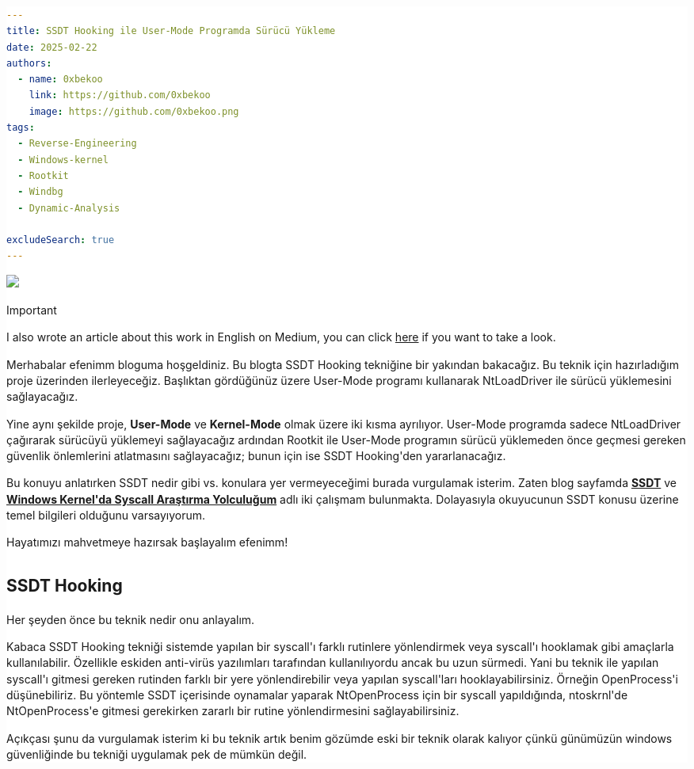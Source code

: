 ```yaml
---
title: SSDT Hooking ile User-Mode Programda Sürücü Yükleme
date: 2025-02-22
authors:
  - name: 0xbekoo
    link: https://github.com/0xbekoo
    image: https://github.com/0xbekoo.png
tags:
  - Reverse-Engineering
  - Windows-kernel
  - Rootkit
  - Windbg
  - Dynamic-Analysis

excludeSearch: true
---
```


![](../../../images/posts/ssdt-hooking/banner.png)

> [!IMPORTANT]
> I also wrote an article about this work in English on Medium, you can click [here]() if you want to take a look.

Merhabalar efenimm bloguma hoşgeldiniz. Bu blogta SSDT Hooking tekniğine bir yakından bakacağız. Bu teknik için hazırladığım proje üzerinden ilerleyeceğiz. Başlıktan gördüğünüz üzere User-Mode programı kullanarak NtLoadDriver ile sürücü yüklemesini sağlayacağız. 

Yine aynı şekilde proje, **User-Mode** ve **Kernel-Mode** olmak üzere iki kısma ayrılıyor. User-Mode programda sadece NtLoadDriver çağırarak sürücüyü yüklemeyi sağlayacağız ardından Rootkit ile User-Mode programın sürücü yüklemeden önce geçmesi gereken güvenlik önlemlerini atlatmasını sağlayacağız; bunun için ise SSDT Hooking'den yararlanacağız. 

Bu konuyu anlatırken SSDT nedir gibi vs. konulara yer vermeyeceğimi burada vurgulamak isterim. Zaten blog sayfamda [**SSDT**](https://0xbekoo.github.io/docs/winkernel-dev/wkd-ssdt/) ve [**Windows Kernel'da Syscall Araştırma Yolculuğum**](https://0xbekoo.github.io/blog/syscalls/) adlı iki çalışmam bulunmakta. Dolayasıyla okuyucunun SSDT konusu üzerine temel bilgileri olduğunu varsayıyorum. 

Hayatımızı mahvetmeye hazırsak başlayalım efenimm!

## SSDT Hooking 

Her şeyden önce bu teknik nedir onu anlayalım. 

Kabaca SSDT Hooking tekniği sistemde yapılan bir syscall'ı farklı rutinlere yönlendirmek veya syscall'ı hooklamak gibi amaçlarla kullanılabilir. Özellikle eskiden anti-virüs yazılımları tarafından kullanılıyordu ancak bu uzun sürmedi. Yani bu teknik ile yapılan syscall'ı gitmesi gereken rutinden farklı bir yere yönlendirebilir veya yapılan syscall'ları hooklayabilirsiniz. Örneğin OpenProcess'i düşünebiliriz. Bu yöntemle SSDT içerisinde oynamalar yaparak NtOpenProcess için bir syscall yapıldığında, ntoskrnl'de NtOpenProcess'e gitmesi gerekirken zararlı bir rutine yönlendirmesini sağlayabilirsiniz.

Açıkçası şunu da vurgulamak isterim ki bu teknik artık benim gözümde eski bir teknik olarak kalıyor çünkü günümüzün windows güvenliğinde bu tekniği uygulamak pek de mümkün değil. 
